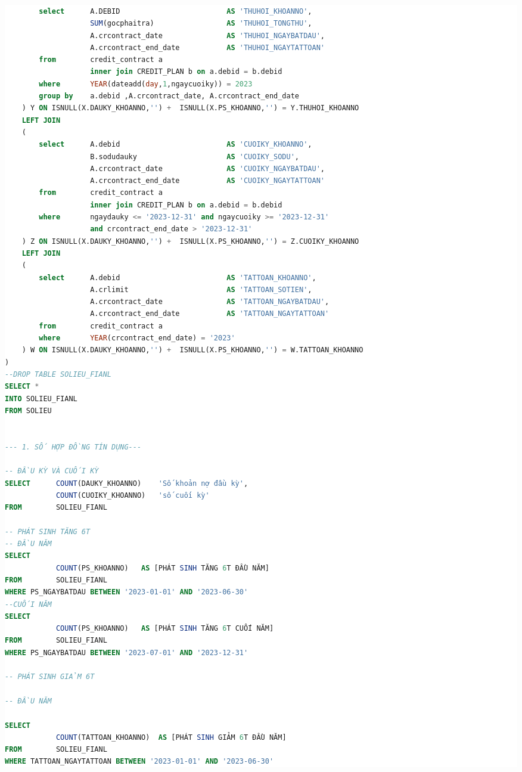 ```sql
		select		A.DEBID							AS 'THUHOI_KHOANNO', 
					SUM(gocphaitra)					AS 'THUHOI_TONGTHU',     
					A.crcontract_date				AS 'THUHOI_NGAYBATDAU',
					A.crcontract_end_date			AS 'THUHOI_NGAYTATTOAN'
		from		credit_contract a 
					inner join CREDIT_PLAN b on a.debid = b.debid  
		where		YEAR(dateadd(day,1,ngaycuoiky)) = 2023
		group by	a.debid ,A.crcontract_date, A.crcontract_end_date
	) Y ON ISNULL(X.DAUKY_KHOANNO,'') +  ISNULL(X.PS_KHOANNO,'') = Y.THUHOI_KHOANNO
	LEFT JOIN
	(
		select		A.debid							AS 'CUOIKY_KHOANNO', 
					B.sodudauky						AS 'CUOIKY_SODU',
					A.crcontract_date				AS 'CUOIKY_NGAYBATDAU',
					A.crcontract_end_date			AS 'CUOIKY_NGAYTATTOAN'
		from		credit_contract a 
					inner join CREDIT_PLAN b on a.debid = b.debid 
		where		ngaydauky <= '2023-12-31' and ngaycuoiky >= '2023-12-31'
					and crcontract_end_date > '2023-12-31'
	) Z ON ISNULL(X.DAUKY_KHOANNO,'') +  ISNULL(X.PS_KHOANNO,'') = Z.CUOIKY_KHOANNO
	LEFT JOIN
	(
		select		A.debid							AS 'TATTOAN_KHOANNO', 
					A.crlimit						AS 'TATTOAN_SOTIEN',
					A.crcontract_date				AS 'TATTOAN_NGAYBATDAU',
					A.crcontract_end_date			AS 'TATTOAN_NGAYTATTOAN'
		from		credit_contract a 
		where		YEAR(crcontract_end_date) = '2023'
	) W ON ISNULL(X.DAUKY_KHOANNO,'') +  ISNULL(X.PS_KHOANNO,'') = W.TATTOAN_KHOANNO
)
--DROP TABLE SOLIEU_FIANL
SELECT * 
INTO SOLIEU_FIANL
FROM SOLIEU


--- 1. SỐ HỢP ĐỒNG TÍN DỤNG---

-- ĐẦU KỲ VÀ CUỐI KỲ
SELECT		COUNT(DAUKY_KHOANNO)	'Số khoản nợ đầu kỳ',
			COUNT(CUOIKY_KHOANNO)	'số cuối kỳ'
FROM		SOLIEU_FIANL

-- PHÁT SINH TĂNG 6T 
-- ĐẦU NĂM
SELECT		
			COUNT(PS_KHOANNO)	AS [PHÁT SINH TĂNG 6T ĐẦU NĂM]
FROM		SOLIEU_FIANL
WHERE PS_NGAYBATDAU BETWEEN '2023-01-01' AND '2023-06-30'
--CUỐI NĂM
SELECT		
			COUNT(PS_KHOANNO)	AS [PHÁT SINH TĂNG 6T CUỐI NĂM]
FROM		SOLIEU_FIANL
WHERE PS_NGAYBATDAU BETWEEN '2023-07-01' AND '2023-12-31'

-- PHÁT SINH GIẢM 6T 

-- ĐẦU NĂM

SELECT		
			COUNT(TATTOAN_KHOANNO)	AS [PHÁT SINH GIẢM 6T ĐẦU NĂM]
FROM		SOLIEU_FIANL
WHERE TATTOAN_NGAYTATTOAN BETWEEN '2023-01-01' AND '2023-06-30'
```